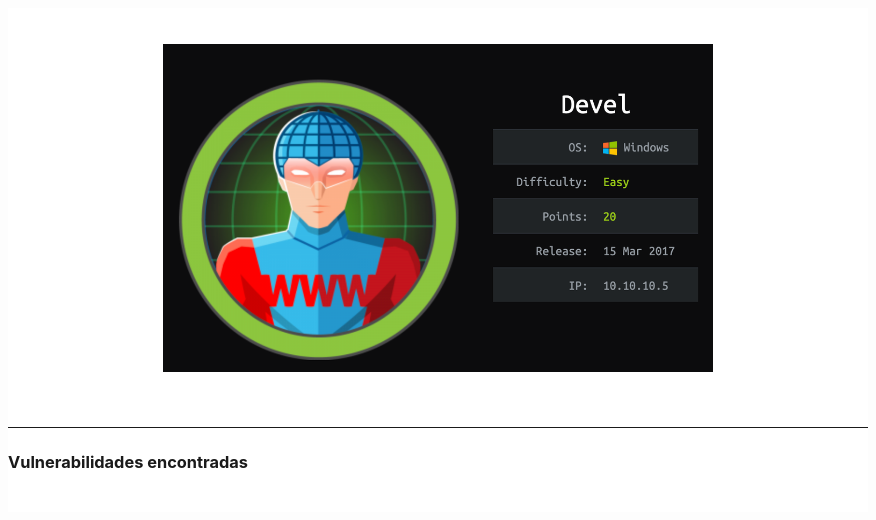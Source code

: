 <div align="center"><img src="images/develbanner.png"></div>

<style>
img {
  height: 400px;
  width: 550px;
}
h1 {
  background-color: #2B90B6;
  background-image: linear-gradient(45deg, #4EC5D4 10%, #146b8c 50%);
  background-size: 100%;
  -webkit-background-clip: text;
  -moz-background-clip: text;
  -webkit-text-fill-color: transparent; 
  -moz-text-fill-color: transparent;
}
</style>

---

<div grid="~ cols-2 gap-4" >

<div style="margin-top: 10px;">

### Vulnerabilidades encontradas

<br>
